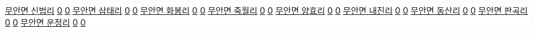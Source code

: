 
  <tr class="item">
    <td><a href="4827038022.html">무안면 신법리</a></td>
    <td><a href="4827038022.html">0</a></td>
    <td><a href="4827038022.html">0</a></td>
  </tr>
    

  <tr class="item">
    <td><a href="4827038023.html">무안면 삼태리</a></td>
    <td><a href="4827038023.html">0</a></td>
    <td><a href="4827038023.html">0</a></td>
  </tr>
    

  <tr class="item">
    <td><a href="4827038024.html">무안면 화봉리</a></td>
    <td><a href="4827038024.html">0</a></td>
    <td><a href="4827038024.html">0</a></td>
  </tr>
    

  <tr class="item">
    <td><a href="4827038025.html">무안면 죽월리</a></td>
    <td><a href="4827038025.html">0</a></td>
    <td><a href="4827038025.html">0</a></td>
  </tr>
    

  <tr class="item">
    <td><a href="4827038026.html">무안면 양효리</a></td>
    <td><a href="4827038026.html">0</a></td>
    <td><a href="4827038026.html">0</a></td>
  </tr>
    

  <tr class="item">
    <td><a href="4827038027.html">무안면 내진리</a></td>
    <td><a href="4827038027.html">0</a></td>
    <td><a href="4827038027.html">0</a></td>
  </tr>
    

  <tr class="item">
    <td><a href="4827038028.html">무안면 동산리</a></td>
    <td><a href="4827038028.html">0</a></td>
    <td><a href="4827038028.html">0</a></td>
  </tr>
    

  <tr class="item">
    <td><a href="4827038029.html">무안면 판곡리</a></td>
    <td><a href="4827038029.html">0</a></td>
    <td><a href="4827038029.html">0</a></td>
  </tr>
    

  <tr class="item">
    <td><a href="4827038030.html">무안면 운정리</a></td>
    <td><a href="4827038030.html">0</a></td>
    <td><a href="4827038030.html">0</a></td>
  </tr>
    